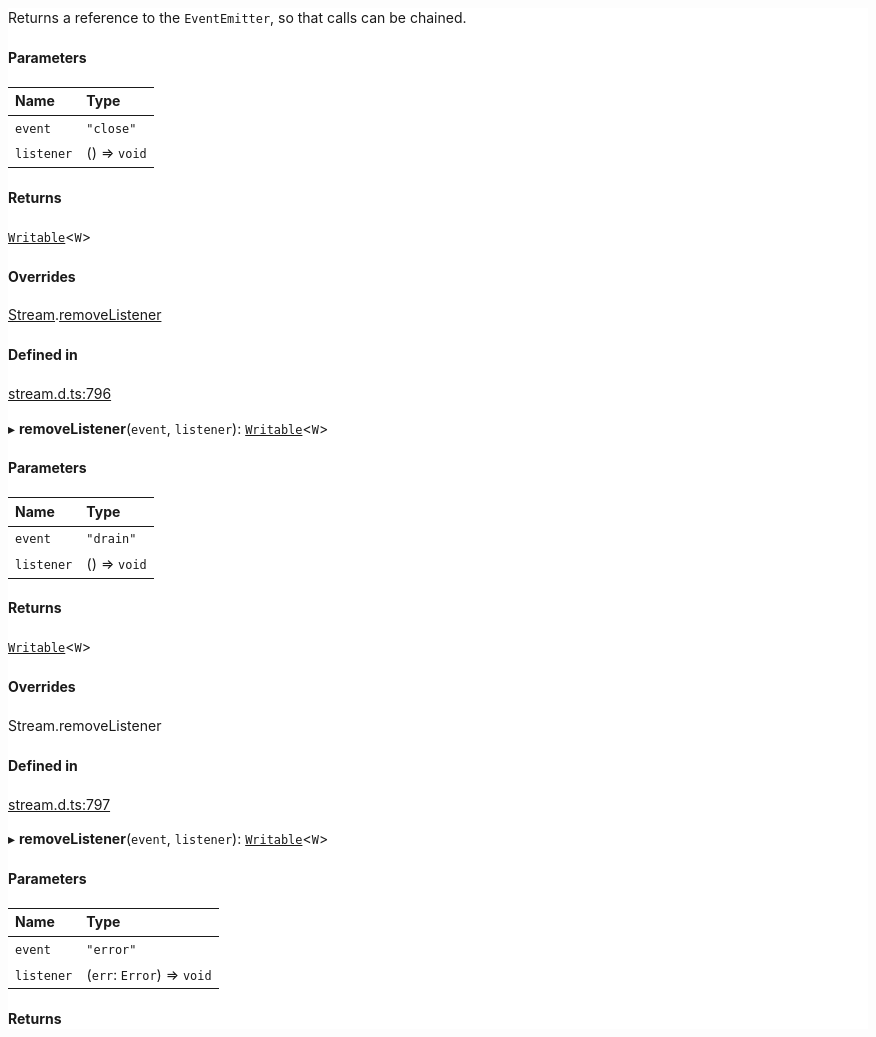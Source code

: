 Returns a reference to the `EventEmitter`, so that calls can be chained.

#### Parameters

| Name | Type |
| :------ | :------ |
| `event` | ``"close"`` |
| `listener` | () => `void` |

#### Returns

[`Writable`](stream._stream_.Writable.md)<`W`\>

#### Overrides

[Stream](stream._stream_.Stream.md).[removeListener](stream._stream_.Stream.md#removelistener)

#### Defined in

[stream.d.ts:796](https://github.com/goodcodedev/bun-types/blob/8bd1b3a/stream.d.ts#L796)

▸ **removeListener**(`event`, `listener`): [`Writable`](stream._stream_.Writable.md)<`W`\>

#### Parameters

| Name | Type |
| :------ | :------ |
| `event` | ``"drain"`` |
| `listener` | () => `void` |

#### Returns

[`Writable`](stream._stream_.Writable.md)<`W`\>

#### Overrides

Stream.removeListener

#### Defined in

[stream.d.ts:797](https://github.com/goodcodedev/bun-types/blob/8bd1b3a/stream.d.ts#L797)

▸ **removeListener**(`event`, `listener`): [`Writable`](stream._stream_.Writable.md)<`W`\>

#### Parameters

| Name | Type |
| :------ | :------ |
| `event` | ``"error"`` |
| `listener` | (`err`: `Error`) => `void` |

#### Returns
